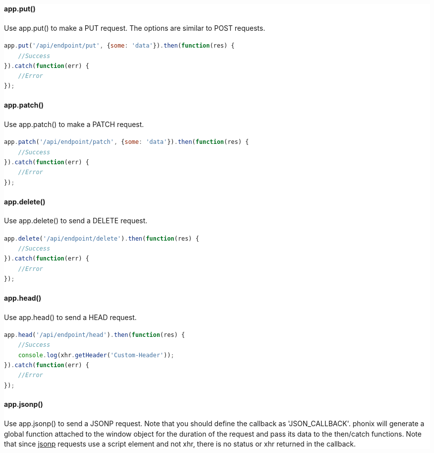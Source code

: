 #### app.put()

Use app.put() to make a PUT request. The options are similar to POST requests.

```javascript
app.put('/api/endpoint/put', {some: 'data'}).then(function(res) {
    //Success
}).catch(function(err) {
    //Error
});
```

#### app.patch()

Use app.patch() to make a PATCH request.

```javascript
app.patch('/api/endpoint/patch', {some: 'data'}).then(function(res) {
    //Success
}).catch(function(err) {
    //Error
});
```

#### app.delete()

Use app.delete() to send a DELETE request.

```javascript
app.delete('/api/endpoint/delete').then(function(res) {
    //Success
}).catch(function(err) {
    //Error
});
```

#### app.head()

Use app.head() to send a HEAD request.

```javascript
app.head('/api/endpoint/head').then(function(res) {
    //Success
    console.log(xhr.getHeader('Custom-Header'));
}).catch(function(err) {
    //Error
});
```

#### app.jsonp()

Use app.jsonp() to send a JSONP request. Note that you should define the callback as 'JSON_CALLBACK'. phonix will generate a global function attached to the window object for the duration of the request and pass its data to the then/catch functions. Note that since [jsonp](http://en.wikipedia.org/wiki/JSONP) requests use a script element and not xhr, there is no status or xhr returned in the callback.
